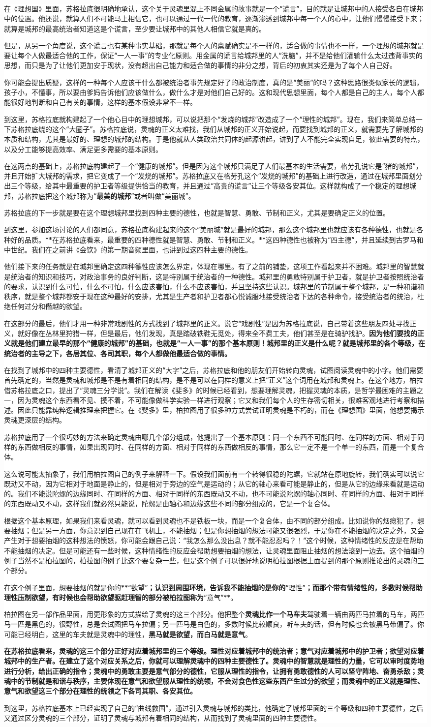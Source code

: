 在《理想国》里面，苏格拉底很明确地承认，这个关于灵魂里混上不同金属的故事就是一个“谎言”，目的就是让城邦中的人接受各自在城邦中的位置。他还说，就算人们不可能马上相信它，也可以通过一代一代的教育，逐渐渗透到城邦中每一个人的心中，让他们慢慢接受下来；就算是城邦的最高统治者知道这是个谎言，至少要让城邦中的其他人相信它就是真的。

但是，从另一个角度说，这个谎言也有某种事实基础，那就是每个人的禀赋确实是不一样的，适合做的事情也不一样，一个理想的城邦就是要让每个人做最适合他的工作，保证“一人一事”的专业化原则。用金属的谎言给城邦里的人“洗脑”，并不是给他们灌输什么太过违背事实的思想，而只是为了让他们更加安于现状，没有超出自己能力和适合做的事情的非分之想，背后的初衷其实还是为了每个人自己好。

你可能会提出质疑，这样的一种每个人应该干什么都被统治者事先规定好了的政治制度，真的是“美丽”的吗？这种思路很类似家长的逻辑，孩子小，不懂事，所以要由爹妈告诉他们应该做什么，做什么才是对他们自己好的。这和现代思想里面，每个人都是自己的主人，每个人都能很好地判断和自己有关的事情，这样的基本假设非常不一样。

到这里，苏格拉底就构建起了一个他心目中的理想城邦，可以说把那个“发烧的城邦”改造成了一个“理性的城邦”。现在，我们来简单总结一下苏格拉底绕的这个“大圈子”。苏格拉底说，灵魂的正义太难找，我们从城邦的正义开始说起，而要找到城邦的正义，就需要先了解城邦的本质和结构，尤其是最好的、理想的城邦的结构。于是他就从人类政治共同体的起源讲起，讲到了人不能完全实现自足，彼此需要的特点，以及分工能够提高效率、满足更多需要的基本原则。

在这两点的基础上，苏格拉底构建起了一个“健康的城邦”。但是因为这个城邦只满足了人们最基本的生活需要，格劳孔说它是“猪的城邦”，并且开始扩大城邦的需求，把它变成了一个“发烧的城邦”。苏格拉底又在格劳孔这个“发烧的城邦”的基础上进行改造，通过在城邦里面划分出三个等级，给其中最重要的护卫者等级提供恰当的教育，并且通过“高贵的谎言”让三个等级各安其位。这样就构成了一个稳定的理想城邦，苏格拉底把这个城邦称为“**最美的城邦**”或者叫做“美丽城”。

苏格拉底的下一步就是要在这个理想城邦里找到四种主要的德性，也就是智慧、勇敢、节制和正义，尤其是要确定正义的位置。

到这里，参加这场讨论的人们都同意，苏格拉底构建起来的这个“美丽城”就是最好的城邦，那么这个城邦里也就应该有各种德性，也就是各种好的品质。**在苏格拉底看来，最重要的四种德性就是智慧、勇敢、节制和正义。**这四种德性也被称为“四主德”，并且延续到古罗马和中世纪。我们在之前讲《会饮》的第一期音频里面，也讲到过这四种主要的德性。

他们接下来的任务就是在城邦里确定这四种德性应该怎么界定，体现在哪里。有了之前的铺垫，这项工作看起来并不困难。城邦里的智慧就是统治者的知识和技巧，对政治事务的良好判断，这是特别属于统治者的一种德性。城邦里的勇敢特别属于护卫者，就是护卫者按照统治者的要求，认识到什么可怕，什么不可怕，什么应该害怕，什么不应该害怕，并且坚持这些认识。城邦里的节制属于整个城邦，是一种和谐和秩序，就是整个城邦都安于现在这种最好的安排，尤其是生产者和护卫者都心悦诚服地接受统治者下达的各种命令，接受统治者的统治，杜绝任何过分和僭越的欲望。

在这部分的最后，他们才用一种非常戏剧性的方式找到了城邦里的正义。说它“戏剧性”是因为苏格拉底说，自己带着这些朋友四处寻找正义，就好像在丛林里狩猎一样，但是最后，他们发现，真是踏破铁鞋无觅处，得来全不费工夫，他们甚至是在骑驴找驴。**因为他们要找的正义就是他们建立最早的那个“健康的城邦”的基础，也就是“一人一事”的那个基本原则！城邦里的正义是什么呢？就是城邦里的各个等级，在统治者的主导之下，各居其位、各司其职，每个人都做他最适合做的事情。**

在找到了城邦中的四种主要德性，看清了城邦正义的“大字”之后，苏格拉底和他的朋友们开始转向灵魂，试图阅读灵魂中的小字。他们需要首先确定的，当然是灵魂和城邦是不是有着相同的结构，是不是可以在同样的意义上把“正义”这个词用在城邦和灵魂上。在这个地方，柏拉借苏格拉底之口，提出了“灵魂三分学说”。我们在解读《斐多》的时候已经看到，想要理解灵魂，把握灵魂的本质，是哲学最困难的主题之一，因为灵魂这个东西看不见、摸不着，不可能像做科学实验一样进行观察；它又和我们每个人的生存密切相关，很难客观地进行考察和描述。因此只能靠纯粹逻辑推理来把握它。在《斐多》里，柏拉图用了很多种方式尝试证明灵魂是不朽的，而在《理想国》里面，他想要揭示灵魂更深层的结构。

苏格拉底用了一个很巧妙的方法来确定灵魂由哪几个部分组成，他提出了一个基本原则：同一个东西不可能同时、在同样的方面、相对于同样的东西做相反的事情，如果出现同时、在同样的方面、相对于同样的东西做相反的事情，那么它一定不是一个单一的东西，而是一个复合体。

这么说可能太抽象了，我们用柏拉图自己的例子来解释一下。假设我们面前有一个转得很稳的陀螺，它就站在原地旋转，我们确实可以说它既动又不动，因为它相对于地面是静止的，但是相对于旁边的空气是运动的；从它的轴心来看可能是静止的，但是从它的边缘来看就是运动的。我们不能说陀螺的边缘同时、在同样的方面、相对于同样的东西既动又不动，也不可能说陀螺的轴心同时、在同样的方面、相对于同样的东西既动又不动，这样我们就必然只能说，陀螺是由轴心和边缘这些不同的部分组成的，它是一个复合体。

根据这个基本原理，如果我们来看灵魂，就可以看到灵魂也不是铁板一块，而是一个复合体，由不同的部分组成。比如说你的烟瘾犯了，想要抽烟；但是另一方面，你意识到自己现在在飞机上，不能抽烟；但是你想抽烟的想法可能又很强烈，于是你在不能抽烟的决定之外，又会产生对于想要抽烟的这种想法的愤怒，你可能会跟自己说：“我怎么那么没出息？就不能忍忍吗？！”这个时候，这种情绪性的反应是在帮助不能抽烟的决定。但是可能还有一些时候，这种情绪性的反应会帮助想要抽烟的想法，让灵魂里面阻止抽烟的想法滚到一边去。这个抽烟的例子当然不是柏拉图的，柏拉图的例子比这个要复杂一些，但是这个例子可以很好地说明柏拉图根据上面提到的那个原则推论出的灵魂的三个部分。

在这个例子里面，想要抽烟的就是你的**“欲望”**；认识到周围环境，告诉我不能抽烟的是你的**“理性”**；而那个带有情绪性的，多数时候帮助理性压制欲望，有时候也会帮助欲望驱赶理智的部分被柏拉图称为**“意气”**。

柏拉图在另一部作品里面，用更形象的方式描绘了灵魂的这三个部分。他把整个**灵魂比作一个马车夫**驾驶着一辆由两匹马拉着的马车，两匹马一匹是黑色的，很野性，总是会试图把马车拉偏；另一匹马是白色的，多数时候比较顺良，听车夫的话，但有时候也会被黑马带偏了。你可能已经明白，这里的车夫就是灵魂中的理性，**黑马就是欲望，而白马就是意气**。

**在苏格拉底看来，灵魂的这三个部分正好对应着城邦里的三个等级。理性对应着城邦中的统治者；意气对应着城邦中的护卫者；欲望对应着城邦中的生产者。在建立了这个对应关系之后，你就可以理解灵魂中的四种主要德性了。灵魂中的智慧就是理性的力量，它可以审时度势地进行分析，给出正确的指令；灵魂中的勇敢主要是意气部分的德性，它服从理性的指令，让拥有勇敢德性的人可以坚守阵地、奋勇杀敌；灵魂中的节制就是和谐与秩序，主要体现在意气和欲望服从理性的统领，不会对食色性这些东西产生过分的欲望；而灵魂中的正义就是理性、意气和欲望这三个部分在理性的统领之下各司其职、各安其位。**

到这里，苏格拉底基本上已经实现了自己的“曲线救国”，通过引入灵魂与城邦的类比，他确定了城邦里面的三个等级和四种主要德性，之后又通过区分灵魂的三个部分，证明了灵魂与城邦有着相同的结构，从而找到了灵魂里面的四种主要德性。

